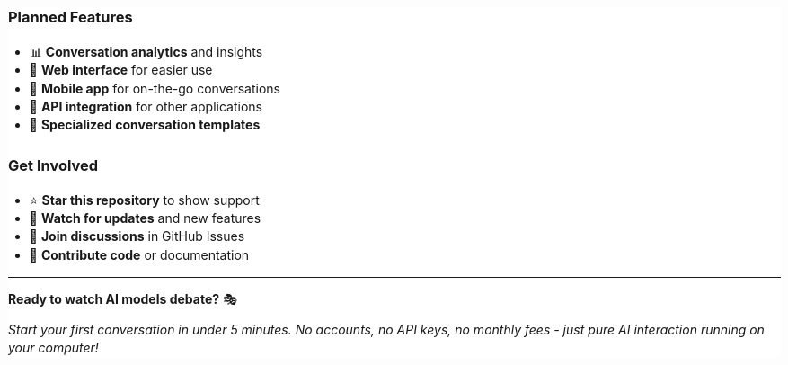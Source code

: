 ### **Planned Features**
- 📊 **Conversation analytics** and insights
- 🎨 **Web interface** for easier use
- 📱 **Mobile app** for on-the-go conversations
- 🔌 **API integration** for other applications
- 🎯 **Specialized conversation templates**

### **Get Involved**
- ⭐ **Star this repository** to show support
- 🔔 **Watch for updates** and new features
- 💬 **Join discussions** in GitHub Issues
- 🤝 **Contribute code** or documentation

---

**Ready to watch AI models debate?** 🎭

*Start your first conversation in under 5 minutes. No accounts, no API keys, no monthly fees - just pure AI interaction running on your computer!*
